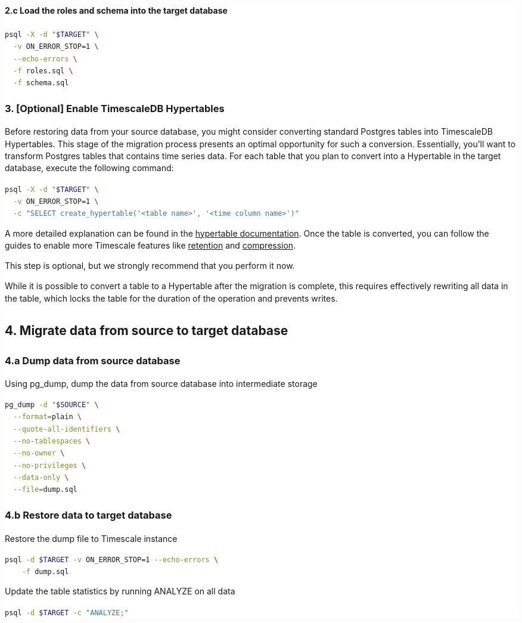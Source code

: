 #### 2.c Load the roles and schema into the target database
```sh
psql -X -d "$TARGET" \
  -v ON_ERROR_STOP=1 \
  --echo-errors \
  -f roles.sql \
  -f schema.sql
```

### 3. [Optional] Enable TimescaleDB Hypertables
Before restoring data from your source database, you might consider converting
standard Postgres tables into TimescaleDB Hypertables. This stage of the migration
process presents an optimal opportunity for such a conversion. Essentially, you’ll
want to transform Postgres tables that contains time series data. For each table
that you plan to convert into a Hypertable in the target database, execute the
following command:

```sh
psql -X -d "$TARGET" \
  -v ON_ERROR_STOP=1 \
  -c "SELECT create_hypertable('<table name>', '<time column name>')"
```

A more detailed explanation can be found in the [hypertable documentation].
Once the table is converted, you can follow the guides to enable more Timescale
features like [retention] and [compression].

<Highlight type="important">
This step is optional, but we strongly recommend that you perform it now.

While it is possible to convert a table to a Hypertable after the migration is
complete, this requires effectively rewriting all data in the table, which locks
the table for the duration of the operation and prevents writes.
</Highlight>

## 4. Migrate data from source to target database
### 4.a Dump data from source database
Using pg_dump, dump the data from source database into intermediate storage
```sh
pg_dump -d "$SOURCE" \
  --format=plain \
  --quote-all-identifiers \
  --no-tablespaces \
  --no-owner \
  --no-privileges \
  --data-only \
  --file=dump.sql
```

### 4.b Restore data to target database
Restore the dump file to Timescale instance
```sh
psql -d $TARGET -v ON_ERROR_STOP=1 --echo-errors \
    -f dump.sql
```
Update the table statistics by running ANALYZE on all data
```sh
psql -d $TARGET -c "ANALYZE;"
```


[RDS to Timescale using live migration]: /migrate/:currentVersion:/playbooks/rds-timescale-live-migration/
[hypertable documentation]: /use-timescale/:currentVersion:/hypertables/
[retention]: /use-timescale/:currentVersion:/data-retention/
[compression]: /use-timescale/:currentVersion:/compression/